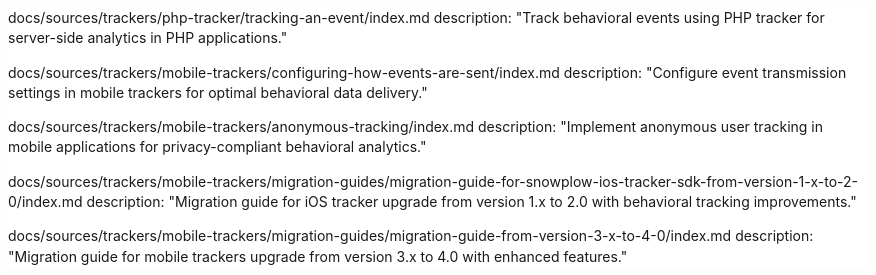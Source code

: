 docs/sources/trackers/php-tracker/tracking-an-event/index.md
description: "Track behavioral events using PHP tracker for server-side analytics in PHP applications."

docs/sources/trackers/mobile-trackers/configuring-how-events-are-sent/index.md
description: "Configure event transmission settings in mobile trackers for optimal behavioral data delivery."

docs/sources/trackers/mobile-trackers/anonymous-tracking/index.md
description: "Implement anonymous user tracking in mobile applications for privacy-compliant behavioral analytics."

docs/sources/trackers/mobile-trackers/migration-guides/migration-guide-for-snowplow-ios-tracker-sdk-from-version-1-x-to-2-0/index.md
description: "Migration guide for iOS tracker upgrade from version 1.x to 2.0 with behavioral tracking improvements."

docs/sources/trackers/mobile-trackers/migration-guides/migration-guide-from-version-3-x-to-4-0/index.md
description: "Migration guide for mobile trackers upgrade from version 3.x to 4.0 with enhanced features."

